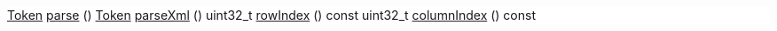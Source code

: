 <tr class="doxyMemberIndexItem">
<td class="doxyMemberIndexItemType" align="left" valign="top"><a href="/web-doxygen/docs/api/classes/token">Token</a></td>
<td class="doxyMemberIndexItemName" align="left" valign="top"><a href="#af23dec8c6549a7a73bb69037f5324c70">parse</a> ()</td>
</tr>
<tr class="doxyMemberIndexDescription">
<td class="doxyMemberIndexDescriptionLeft"></td>
<td class="doxyMemberIndexDescriptionRight">
</td>
</tr>
<tr class="doxyMemberIndexSeparator">
<td class="doxyMemberIndexSeparator" colspan="2"></td>
</tr>

<tr class="doxyMemberIndexItem">
<td class="doxyMemberIndexItemType" align="left" valign="top"><a href="/web-doxygen/docs/api/classes/token">Token</a></td>
<td class="doxyMemberIndexItemName" align="left" valign="top"><a href="#a48640c52ba4009264ee01b0761663756">parseXml</a> ()</td>
</tr>
<tr class="doxyMemberIndexDescription">
<td class="doxyMemberIndexDescriptionLeft"></td>
<td class="doxyMemberIndexDescriptionRight">
</td>
</tr>
<tr class="doxyMemberIndexSeparator">
<td class="doxyMemberIndexSeparator" colspan="2"></td>
</tr>

<tr class="doxyMemberIndexItem">
<td class="doxyMemberIndexItemType" align="left" valign="top">uint32_t</td>
<td class="doxyMemberIndexItemName" align="left" valign="top"><a href="#a80444a7e6318994033b32fd30dab158e">rowIndex</a> () const</td>
</tr>
<tr class="doxyMemberIndexDescription">
<td class="doxyMemberIndexDescriptionLeft"></td>
<td class="doxyMemberIndexDescriptionRight">
</td>
</tr>
<tr class="doxyMemberIndexSeparator">
<td class="doxyMemberIndexSeparator" colspan="2"></td>
</tr>

<tr class="doxyMemberIndexItem">
<td class="doxyMemberIndexItemType" align="left" valign="top">uint32_t</td>
<td class="doxyMemberIndexItemName" align="left" valign="top"><a href="#a4e028833a3cf77872ac283e2a70560e8">columnIndex</a> () const</td>
</tr>
<tr class="doxyMemberIndexDescription">
<td class="doxyMemberIndexDescriptionLeft"></td>
<td class="doxyMemberIndexDescriptionRight">
</td>
</tr>
<tr class="doxyMemberIndexSeparator">
<td class="doxyMemberIndexSeparator" colspan="2"></td>
</tr>
